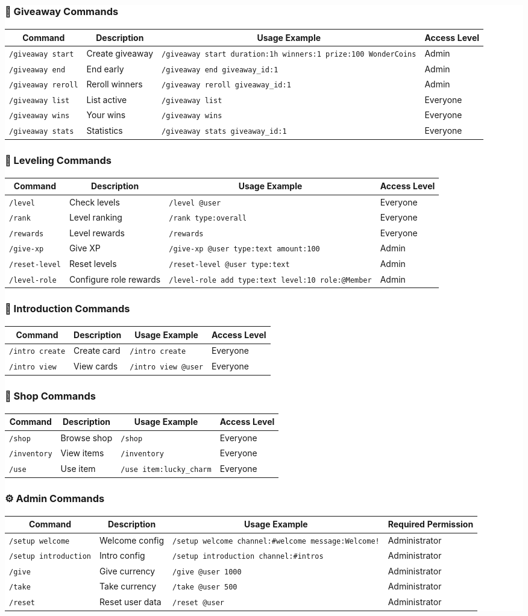 ### 🎉 Giveaway Commands
| Command | Description | Usage Example | Access Level |
|---------|-------------|---------------|--------------|
| `/giveaway start` | Create giveaway | `/giveaway start duration:1h winners:1 prize:100 WonderCoins` | Admin |
| `/giveaway end` | End early | `/giveaway end giveaway_id:1` | Admin |
| `/giveaway reroll` | Reroll winners | `/giveaway reroll giveaway_id:1` | Admin |
| `/giveaway list` | List active | `/giveaway list` | Everyone |
| `/giveaway wins` | Your wins | `/giveaway wins` | Everyone |
| `/giveaway stats` | Statistics | `/giveaway stats giveaway_id:1` | Everyone |

### 🎯 Leveling Commands
| Command | Description | Usage Example | Access Level |
|---------|-------------|---------------|--------------|
| `/level` | Check levels | `/level @user` | Everyone |
| `/rank` | Level ranking | `/rank type:overall` | Everyone |
| `/rewards` | Level rewards | `/rewards` | Everyone |
| `/give-xp` | Give XP | `/give-xp @user type:text amount:100` | Admin |
| `/reset-level` | Reset levels | `/reset-level @user type:text` | Admin |
| `/level-role` | Configure role rewards | `/level-role add type:text level:10 role:@Member` | Admin |

### 📝 Introduction Commands
| Command | Description | Usage Example | Access Level |
|---------|-------------|---------------|--------------|
| `/intro create` | Create card | `/intro create` | Everyone |
| `/intro view` | View cards | `/intro view @user` | Everyone |

### 🏪 Shop Commands
| Command | Description | Usage Example | Access Level |
|---------|-------------|---------------|--------------|
| `/shop` | Browse shop | `/shop` | Everyone |
| `/inventory` | View items | `/inventory` | Everyone |
| `/use` | Use item | `/use item:lucky_charm` | Everyone |

### ⚙️ Admin Commands
| Command | Description | Usage Example | Required Permission |
|---------|-------------|---------------|-------------------|
| `/setup welcome` | Welcome config | `/setup welcome channel:#welcome message:Welcome!` | Administrator |
| `/setup introduction` | Intro config | `/setup introduction channel:#intros` | Administrator |
| `/give` | Give currency | `/give @user 1000` | Administrator |
| `/take` | Take currency | `/take @user 500` | Administrator |
| `/reset` | Reset user data | `/reset @user` | Administrator |
